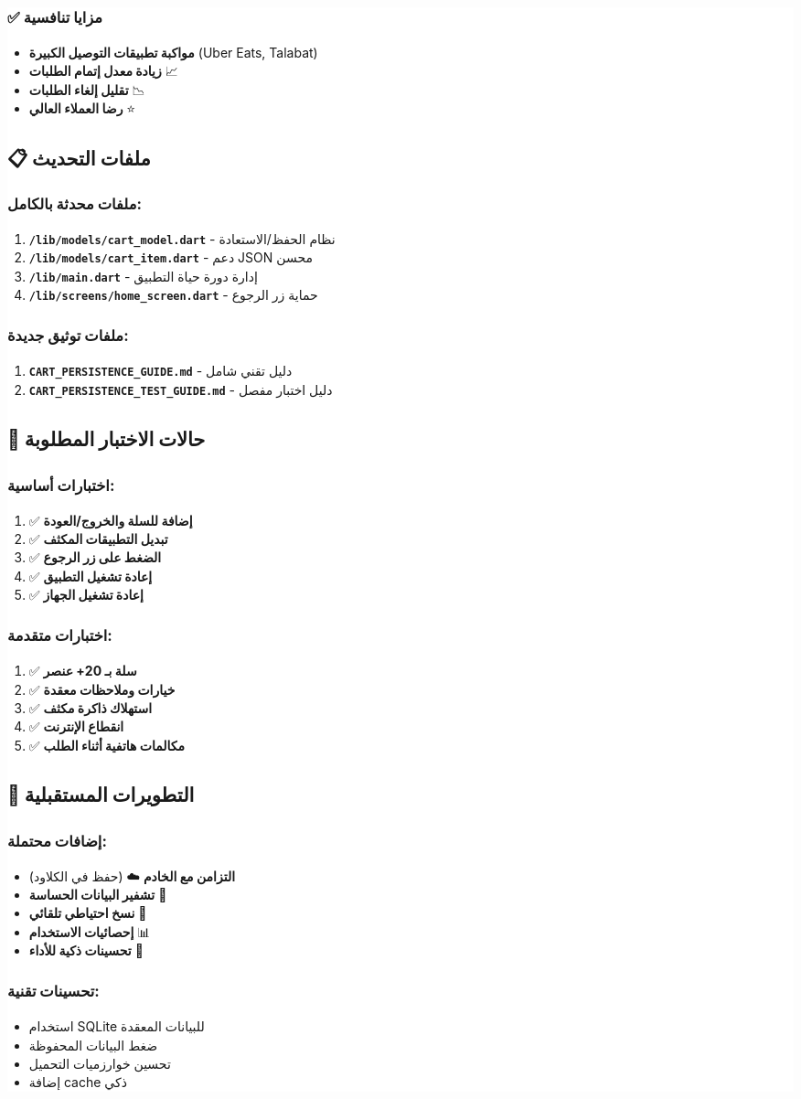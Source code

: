 ### ✅ مزايا تنافسية
- **مواكبة تطبيقات التوصيل الكبيرة** (Uber Eats, Talabat)
- **زيادة معدل إتمام الطلبات** 📈
- **تقليل إلغاء الطلبات** 📉
- **رضا العملاء العالي** ⭐

## 📋 ملفات التحديث

### ملفات محدثة بالكامل:
1. **`/lib/models/cart_model.dart`** - نظام الحفظ/الاستعادة
2. **`/lib/models/cart_item.dart`** - دعم JSON محسن
3. **`/lib/main.dart`** - إدارة دورة حياة التطبيق
4. **`/lib/screens/home_screen.dart`** - حماية زر الرجوع

### ملفات توثيق جديدة:
1. **`CART_PERSISTENCE_GUIDE.md`** - دليل تقني شامل
2. **`CART_PERSISTENCE_TEST_GUIDE.md`** - دليل اختبار مفصل

## 🧪 حالات الاختبار المطلوبة

### اختبارات أساسية:
1. ✅ **إضافة للسلة والخروج/العودة**
2. ✅ **تبديل التطبيقات المكثف**  
3. ✅ **الضغط على زر الرجوع**
4. ✅ **إعادة تشغيل التطبيق**
5. ✅ **إعادة تشغيل الجهاز**

### اختبارات متقدمة:
1. ✅ **سلة بـ 20+ عنصر**
2. ✅ **خيارات وملاحظات معقدة**
3. ✅ **استهلاك ذاكرة مكثف**
4. ✅ **انقطاع الإنترنت**
5. ✅ **مكالمات هاتفية أثناء الطلب**

## 🔮 التطويرات المستقبلية

### إضافات محتملة:
- **التزامن مع الخادم** ☁️ (حفظ في الكلاود)
- **تشفير البيانات الحساسة** 🔐
- **نسخ احتياطي تلقائي** 💾
- **إحصائيات الاستخدام** 📊
- **تحسينات ذكية للأداء** 🚀

### تحسينات تقنية:
- استخدام SQLite للبيانات المعقدة
- ضغط البيانات المحفوظة
- تحسين خوارزميات التحميل
- إضافة cache ذكي
